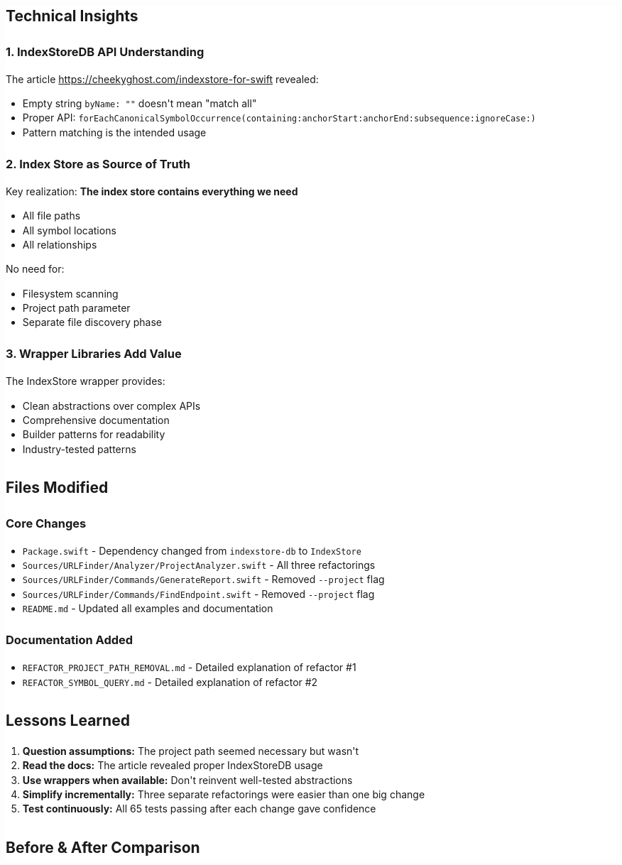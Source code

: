 ## Technical Insights

### 1. IndexStoreDB API Understanding
The article https://cheekyghost.com/indexstore-for-swift revealed:
- Empty string `byName: ""` doesn't mean "match all"
- Proper API: `forEachCanonicalSymbolOccurrence(containing:anchorStart:anchorEnd:subsequence:ignoreCase:)`
- Pattern matching is the intended usage

### 2. Index Store as Source of Truth
Key realization: **The index store contains everything we need**
- All file paths
- All symbol locations
- All relationships

No need for:
- Filesystem scanning
- Project path parameter
- Separate file discovery phase

### 3. Wrapper Libraries Add Value
The IndexStore wrapper provides:
- Clean abstractions over complex APIs
- Comprehensive documentation
- Builder patterns for readability
- Industry-tested patterns

## Files Modified

### Core Changes
- `Package.swift` - Dependency changed from `indexstore-db` to `IndexStore`
- `Sources/URLFinder/Analyzer/ProjectAnalyzer.swift` - All three refactorings
- `Sources/URLFinder/Commands/GenerateReport.swift` - Removed `--project` flag
- `Sources/URLFinder/Commands/FindEndpoint.swift` - Removed `--project` flag
- `README.md` - Updated all examples and documentation

### Documentation Added
- `REFACTOR_PROJECT_PATH_REMOVAL.md` - Detailed explanation of refactor #1
- `REFACTOR_SYMBOL_QUERY.md` - Detailed explanation of refactor #2

## Lessons Learned

1. **Question assumptions:** The project path seemed necessary but wasn't
2. **Read the docs:** The article revealed proper IndexStoreDB usage
3. **Use wrappers when available:** Don't reinvent well-tested abstractions
4. **Simplify incrementally:** Three separate refactorings were easier than one big change
5. **Test continuously:** All 65 tests passing after each change gave confidence

## Before & After Comparison

